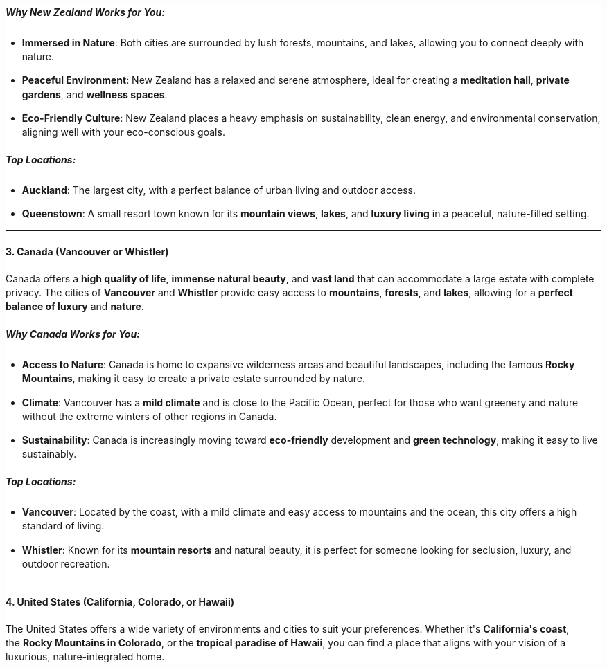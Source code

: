 ##### **Why New Zealand Works for You:**

- **Immersed in Nature**: Both cities are surrounded by lush forests, mountains, and lakes, allowing you to connect deeply with nature.
    
- **Peaceful Environment**: New Zealand has a relaxed and serene atmosphere, ideal for creating a **meditation hall**, **private gardens**, and **wellness spaces**.
    
- **Eco-Friendly Culture**: New Zealand places a heavy emphasis on sustainability, clean energy, and environmental conservation, aligning well with your eco-conscious goals.
    

##### **Top Locations**:

- **Auckland**: The largest city, with a perfect balance of urban living and outdoor access.
    
- **Queenstown**: A small resort town known for its **mountain views**, **lakes**, and **luxury living** in a peaceful, nature-filled setting.
    

---

#### **3. Canada (Vancouver or Whistler)**

Canada offers a **high quality of life**, **immense natural beauty**, and **vast land** that can accommodate a large estate with complete privacy. The cities of **Vancouver** and **Whistler** provide easy access to **mountains**, **forests**, and **lakes**, allowing for a **perfect balance of luxury** and **nature**.

##### **Why Canada Works for You:**

- **Access to Nature**: Canada is home to expansive wilderness areas and beautiful landscapes, including the famous **Rocky Mountains**, making it easy to create a private estate surrounded by nature.
    
- **Climate**: Vancouver has a **mild climate** and is close to the Pacific Ocean, perfect for those who want greenery and nature without the extreme winters of other regions in Canada.
    
- **Sustainability**: Canada is increasingly moving toward **eco-friendly** development and **green technology**, making it easy to live sustainably.
    

##### **Top Locations**:

- **Vancouver**: Located by the coast, with a mild climate and easy access to mountains and the ocean, this city offers a high standard of living.
    
- **Whistler**: Known for its **mountain resorts** and natural beauty, it is perfect for someone looking for seclusion, luxury, and outdoor recreation.
    

---

#### **4. United States (California, Colorado, or Hawaii)**

The United States offers a wide variety of environments and cities to suit your preferences. Whether it's **California's coast**, the **Rocky Mountains in Colorado**, or the **tropical paradise of Hawaii**, you can find a place that aligns with your vision of a luxurious, nature-integrated home.
